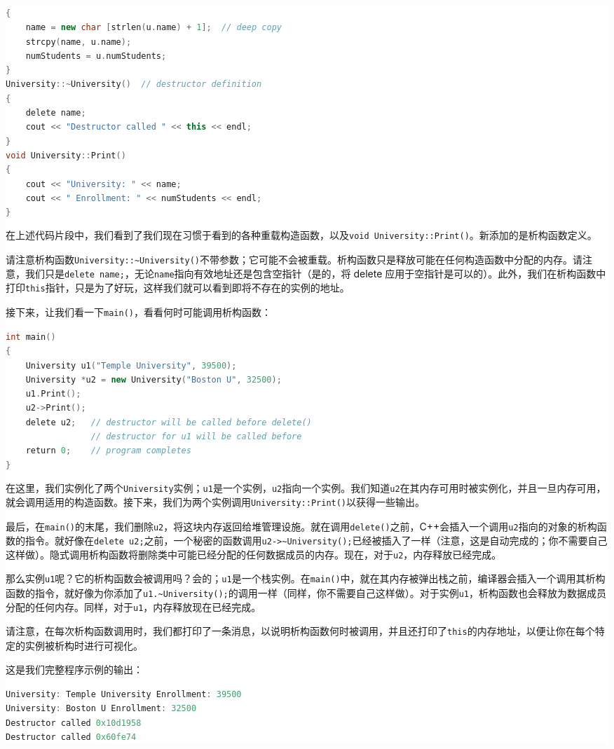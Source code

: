 ```cpp
{
    name = new char [strlen(u.name) + 1];  // deep copy
    strcpy(name, u.name);
    numStudents = u.numStudents;
}
University::~University()  // destructor definition
{
    delete name;
    cout << "Destructor called " << this << endl;
}
void University::Print()
{
    cout << "University: " << name;
    cout << " Enrollment: " << numStudents << endl;
}
```

在上述代码片段中，我们看到了我们现在习惯于看到的各种重载构造函数，以及`void University::Print()`。新添加的是析构函数定义。

请注意析构函数`University::~University()`不带参数；它可能不会被重载。析构函数只是释放可能在任何构造函数中分配的内存。请注意，我们只是`delete name;`，无论`name`指向有效地址还是包含空指针（是的，将 delete 应用于空指针是可以的）。此外，我们在析构函数中打印`this`指针，只是为了好玩，这样我们就可以看到即将不存在的实例的地址。

接下来，让我们看一下`main()`，看看何时可能调用析构函数：

```cpp
int main()
{
    University u1("Temple University", 39500);
    University *u2 = new University("Boston U", 32500);
    u1.Print();
    u2->Print();
    delete u2;   // destructor will be called before delete()
                 // destructor for u1 will be called before
    return 0;    // program completes 
}
```

在这里，我们实例化了两个`University`实例；`u1`是一个实例，`u2`指向一个实例。我们知道`u2`在其内存可用时被实例化，并且一旦内存可用，就会调用适用的构造函数。接下来，我们为两个实例调用`University::Print()`以获得一些输出。

最后，在`main()`的末尾，我们删除`u2`，将这块内存返回给堆管理设施。就在调用`delete()`之前，C++会插入一个调用`u2`指向的对象的析构函数的指令。就好像在`delete u2;`之前，一个秘密的函数调用`u2->~University();`已经被插入了一样（注意，这是自动完成的；你不需要自己这样做）。隐式调用析构函数将删除类中可能已经分配的任何数据成员的内存。现在，对于`u2`，内存释放已经完成。

那么实例`u1`呢？它的析构函数会被调用吗？会的；`u1`是一个栈实例。在`main()`中，就在其内存被弹出栈之前，编译器会插入一个调用其析构函数的指令，就好像为你添加了`u1.~University();`的调用一样（同样，你不需要自己这样做）。对于实例`u1`，析构函数也会释放为数据成员分配的任何内存。同样，对于`u1`，内存释放现在已经完成。

请注意，在每次析构函数调用时，我们都打印了一条消息，以说明析构函数何时被调用，并且还打印了`this`的内存地址，以便让你在每个特定的实例被析构时进行可视化。

这是我们完整程序示例的输出：

```cpp
University: Temple University Enrollment: 39500
University: Boston U Enrollment: 32500
Destructor called 0x10d1958
Destructor called 0x60fe74
```
